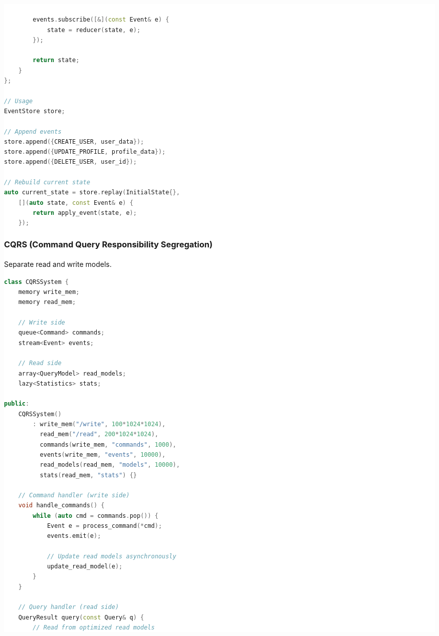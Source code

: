 ```cpp
        
        events.subscribe([&](const Event& e) {
            state = reducer(state, e);
        });
        
        return state;
    }
};

// Usage
EventStore store;

// Append events
store.append({CREATE_USER, user_data});
store.append({UPDATE_PROFILE, profile_data});
store.append({DELETE_USER, user_id});

// Rebuild current state
auto current_state = store.replay(InitialState{}, 
    [](auto state, const Event& e) {
        return apply_event(state, e);
    });
```

### CQRS (Command Query Responsibility Segregation)

Separate read and write models.

```cpp
class CQRSSystem {
    memory write_mem;
    memory read_mem;
    
    // Write side
    queue<Command> commands;
    stream<Event> events;
    
    // Read side
    array<QueryModel> read_models;
    lazy<Statistics> stats;
    
public:
    CQRSSystem() 
        : write_mem("/write", 100*1024*1024),
          read_mem("/read", 200*1024*1024),
          commands(write_mem, "commands", 1000),
          events(write_mem, "events", 10000),
          read_models(read_mem, "models", 10000),
          stats(read_mem, "stats") {}
    
    // Command handler (write side)
    void handle_commands() {
        while (auto cmd = commands.pop()) {
            Event e = process_command(*cmd);
            events.emit(e);
            
            // Update read models asynchronously
            update_read_model(e);
        }
    }
    
    // Query handler (read side)
    QueryResult query(const Query& q) {
        // Read from optimized read models
```